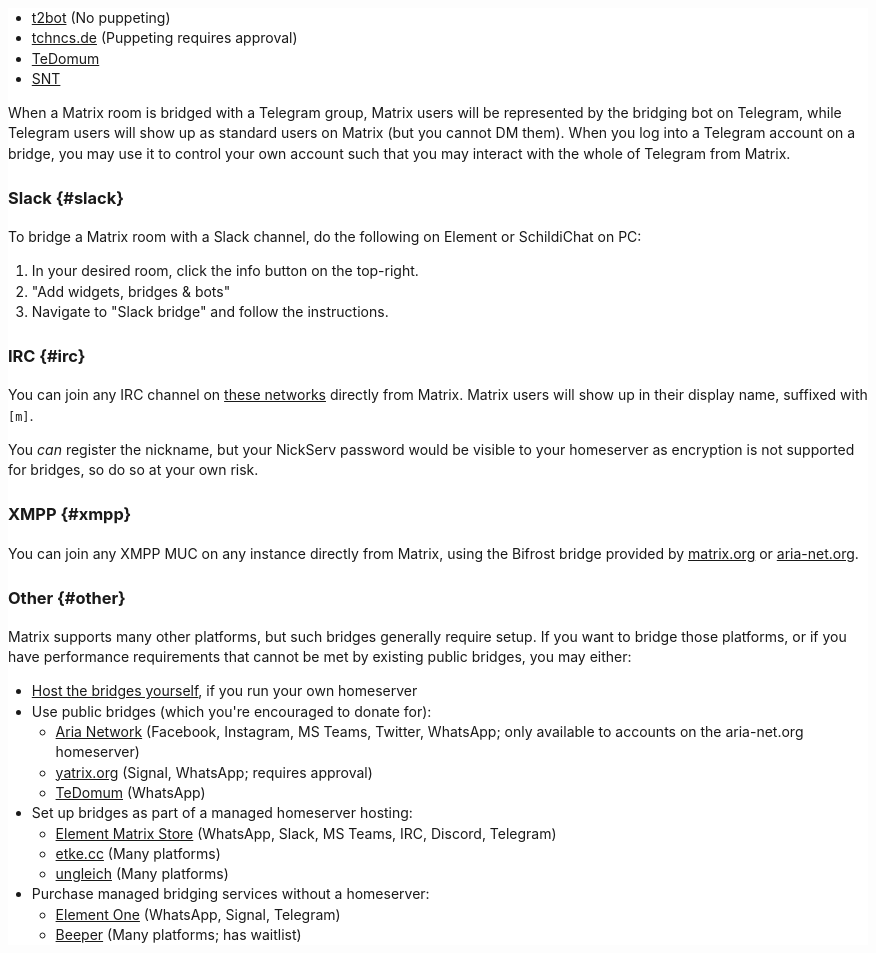 * [t2bot](https://t2bot.io/telegram) (No puppeting)
* [tchncs.de](https://tchncs.de/matrix) (Puppeting requires approval)
* [TeDomum](https://tedomum.net/service/matrix/bridges/)
* [SNT](https://syscom.utwente.io/info/matrix/telegram/)

When a Matrix room is bridged with a Telegram group, Matrix users will be represented by the bridging bot on Telegram, while Telegram users will show up as standard users on Matrix (but you cannot DM them). When you log into a Telegram account on a bridge, you may use it to control your own account such that you may interact with the whole of Telegram from Matrix.

### Slack {#slack}

To bridge a Matrix room with a Slack channel, do the following on Element or SchildiChat on PC:

1. In your desired room, click the info button on the top-right.
2. "Add widgets, bridges & bots"
3. Navigate to "Slack bridge" and follow the instructions.

### IRC {#irc}

You can join any IRC channel on [these networks](https://matrix-org.github.io/matrix-appservice-irc/latest/bridged_networks) directly from Matrix. Matrix users will show up in their display name, suffixed with `[m]`.

<div class="flash flash-warn">
  You <i>can</i> register the nickname, but your NickServ password would be visible to your homeserver as encryption is not supported for bridges, so do so at your own risk.
</div>

### XMPP {#xmpp}

You can join any XMPP MUC on any instance directly from Matrix, using the Bifrost bridge provided by [matrix.org](https://github.com/matrix-org/matrix-bifrost/wiki/Address-syntax) or [aria-net.org](https://aria-net.org/SitePages/Portal/Bridges.aspx).

### Other {#other}

Matrix supports many other platforms, but such bridges generally require setup. If you want to bridge those platforms, or if you have performance requirements that cannot be met by existing public bridges, you may either:

* [Host the bridges yourself](https://matrix.org/bridges/), if you run your own homeserver
* Use public bridges (which you're encouraged to donate for):
  * [Aria Network](https://aria-net.org/SitePages/Portal/Bridges.aspx) (Facebook, Instagram, MS Teams, Twitter, WhatsApp; only available to accounts on the aria-net.org homeserver)
  * [yatrix.org](https://yatrix.org/#interoperabilität) (Signal, WhatsApp; requires approval)
  * [TeDomum](https://tedomum.net/service/matrix/bridges/) (WhatsApp)
* Set up bridges as part of a managed homeserver hosting:
  * [Element Matrix Store](https://element.io/element-matrix-store) (WhatsApp, Slack, MS Teams, IRC, Discord, Telegram)
  * [etke.cc](https://etke.cc) (Many platforms)
  * [ungleich](https://ungleich.ch/u/products/hosted-matrix-chat/) (Many platforms)
* Purchase managed bridging services without a homeserver:
  * [Element One](https://element.io/element-one) (WhatsApp, Signal, Telegram)
  * [Beeper](https://www.beeper.com/) (Many platforms; has waitlist)


[^1]: Similar to the eponymous command in Minecraft.
[^2]: Unlike Instagram Direct, where doing so will actually overflow the screen (you can try it but it will involve reverse engineering), Matrix apps handle this properly by showing the first few (≈10) characters followed by ellipsis. It seems to be mostly intended to be used by bots, as seen in [This Week in Matrix](https://matrix.to/#/#thisweekinmatrix:matrix.org), but since most bots are no different from other users, humans are welcomed to use it too.
[^3]: If you're running your own bridge, please manually incorporate [this pull request](https://github.com/Half-Shot/matrix-appservice-discord/pull/704) to support parsing Discord replies. (The t2bot bridge incorporates it since December 2021.)
[^4]: If you want addresses or/and publicity on other homeservers, you can create accounts, join the room, and do these steps. But be nice and don't spam. Remember, homeserver operators *can* remove your room from the room directory or even prevent anyone on their homeservers from joining your room.